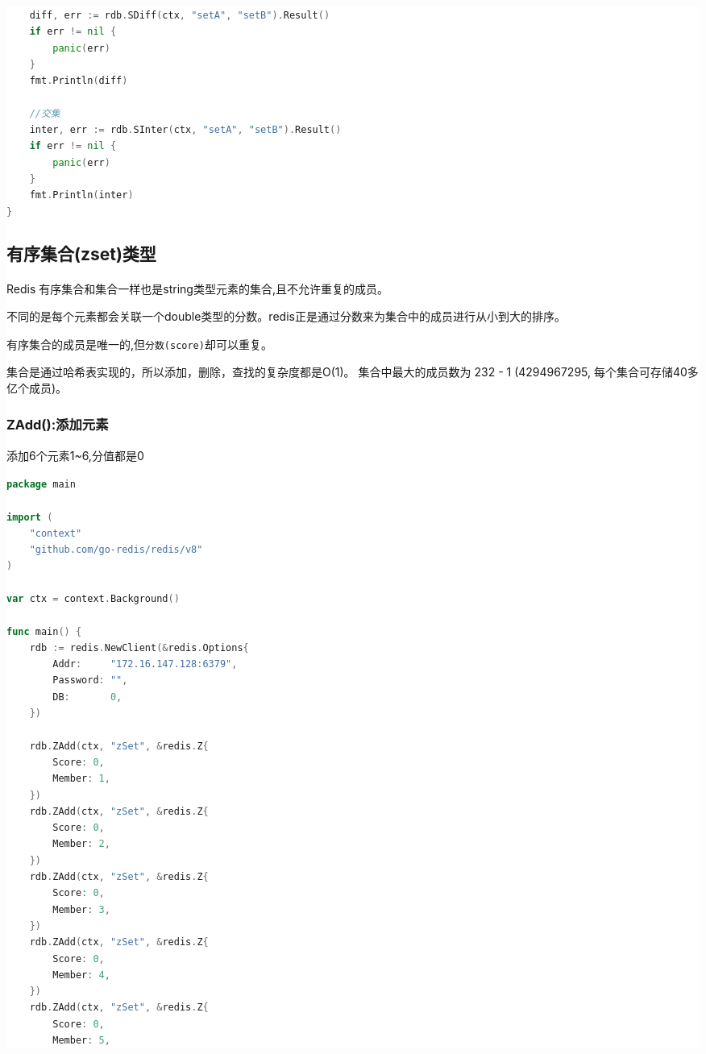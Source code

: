 ```go
	diff, err := rdb.SDiff(ctx, "setA", "setB").Result()
	if err != nil {
		panic(err)
	}
	fmt.Println(diff)

	//交集
	inter, err := rdb.SInter(ctx, "setA", "setB").Result()
	if err != nil {
		panic(err)
	}
	fmt.Println(inter)
}
```

## 有序集合(zset)类型

Redis 有序集合和集合一样也是string类型元素的集合,且不允许重复的成员。

不同的是每个元素都会关联一个double类型的分数。redis正是通过分数来为集合中的成员进行从小到大的排序。

有序集合的成员是唯一的,但`分数(score)`却可以重复。

集合是通过哈希表实现的，所以添加，删除，查找的复杂度都是O(1)。 集合中最大的成员数为 232 - 1 (4294967295, 每个集合可存储40多亿个成员)。

### ZAdd():添加元素

添加6个元素1~6,分值都是0

```go
package main

import (
	"context"
	"github.com/go-redis/redis/v8"
)

var ctx = context.Background()

func main() {
	rdb := redis.NewClient(&redis.Options{
		Addr:     "172.16.147.128:6379",
		Password: "",
		DB:       0,
	})

	rdb.ZAdd(ctx, "zSet", &redis.Z{
		Score: 0,
		Member: 1,
	})
	rdb.ZAdd(ctx, "zSet", &redis.Z{
		Score: 0,
		Member: 2,
	})
	rdb.ZAdd(ctx, "zSet", &redis.Z{
		Score: 0,
		Member: 3,
	})
	rdb.ZAdd(ctx, "zSet", &redis.Z{
		Score: 0,
		Member: 4,
	})
	rdb.ZAdd(ctx, "zSet", &redis.Z{
		Score: 0,
		Member: 5,
```